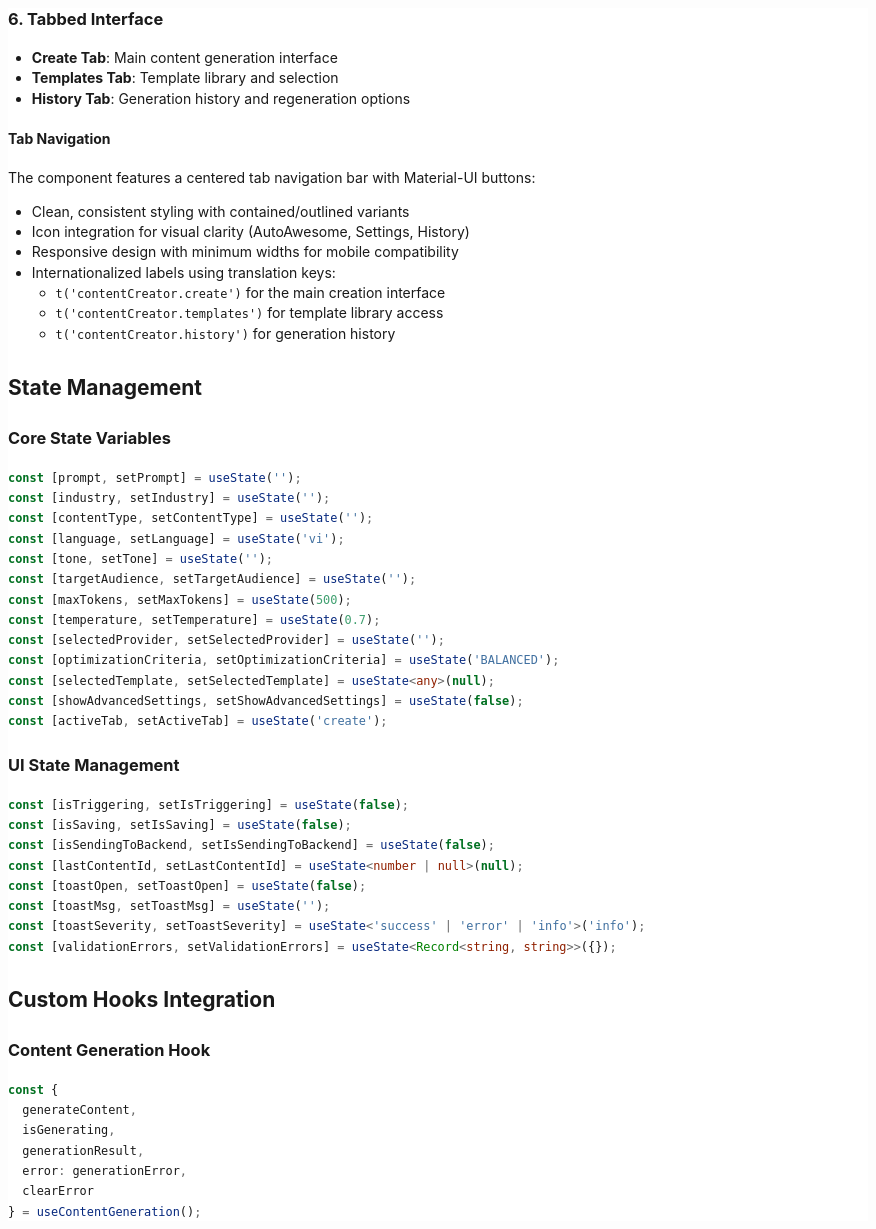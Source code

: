 ### 6. **Tabbed Interface**
- **Create Tab**: Main content generation interface
- **Templates Tab**: Template library and selection  
- **History Tab**: Generation history and regeneration options

#### Tab Navigation
The component features a centered tab navigation bar with Material-UI buttons:
- Clean, consistent styling with contained/outlined variants
- Icon integration for visual clarity (AutoAwesome, Settings, History)
- Responsive design with minimum widths for mobile compatibility
- Internationalized labels using translation keys:
  - `t('contentCreator.create')` for the main creation interface
  - `t('contentCreator.templates')` for template library access
  - `t('contentCreator.history')` for generation history

## State Management

### Core State Variables
```typescript
const [prompt, setPrompt] = useState('');
const [industry, setIndustry] = useState('');
const [contentType, setContentType] = useState('');
const [language, setLanguage] = useState('vi');
const [tone, setTone] = useState('');
const [targetAudience, setTargetAudience] = useState('');
const [maxTokens, setMaxTokens] = useState(500);
const [temperature, setTemperature] = useState(0.7);
const [selectedProvider, setSelectedProvider] = useState('');
const [optimizationCriteria, setOptimizationCriteria] = useState('BALANCED');
const [selectedTemplate, setSelectedTemplate] = useState<any>(null);
const [showAdvancedSettings, setShowAdvancedSettings] = useState(false);
const [activeTab, setActiveTab] = useState('create');
```

### UI State Management
```typescript
const [isTriggering, setIsTriggering] = useState(false);
const [isSaving, setIsSaving] = useState(false);
const [isSendingToBackend, setIsSendingToBackend] = useState(false);
const [lastContentId, setLastContentId] = useState<number | null>(null);
const [toastOpen, setToastOpen] = useState(false);
const [toastMsg, setToastMsg] = useState('');
const [toastSeverity, setToastSeverity] = useState<'success' | 'error' | 'info'>('info');
const [validationErrors, setValidationErrors] = useState<Record<string, string>>({});
```

## Custom Hooks Integration

### Content Generation Hook
```typescript
const {
  generateContent,
  isGenerating,
  generationResult,
  error: generationError,
  clearError
} = useContentGeneration();
```

